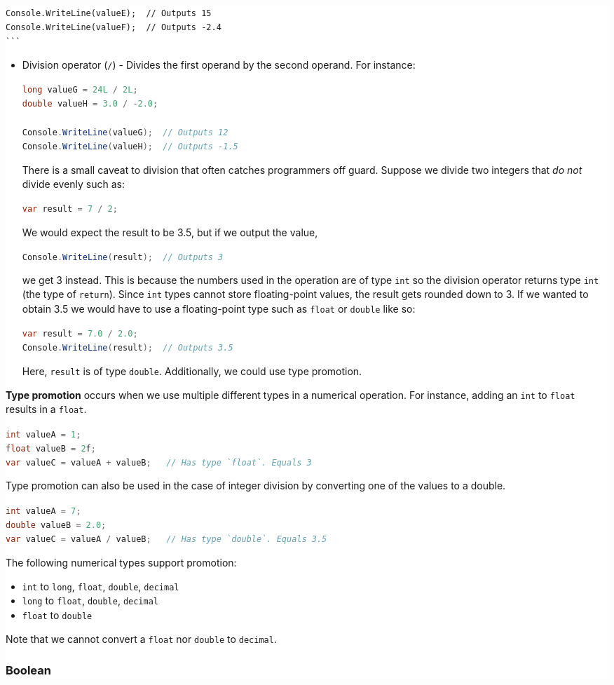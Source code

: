     Console.WriteLine(valueE);  // Outputs 15
    Console.WriteLine(valueF);  // Outputs -2.4
    ```
- Division operator (`/`) - Divides the first operand by the second operand. For instance:
    ```csharp
    long valueG = 24L / 2L;
    double valueH = 3.0 / -2.0;

    Console.WriteLine(valueG);  // Outputs 12
    Console.WriteLine(valueH);  // Outputs -1.5
    ```
    There is a small caveat to division that often catches programmers off guard. Suppose we divide two integers that *do not* divide evenly such as:
    ```csharp
    var result = 7 / 2;
    ```
    We would expect the result to be 3.5, but if we output the value,
    ```csharp
    Console.WriteLine(result);  // Outputs 3
    ```
    we get 3 instead. This is because the numbers used in the operation are of type `int` so the division operator returns type `int` (the type of `return`). Since `int` types cannot store floating-point values, the result gets rounded down to 3. If we wanted to obtain 3.5 we would have to use a floating-point type such as `float` or `double` like so:
    ```csharp
    var result = 7.0 / 2.0;
    Console.WriteLine(result);  // Outputs 3.5
    ```
    Here, `result` is of type `double`. Additionally, we could use type promotion.

**Type promotion** occurs when we use multiple different types in a numerical operation. For instance, adding an `int` to `float` results in a `float`.
```csharp
int valueA = 1;
float valueB = 2f;
var valueC = valueA + valueB;   // Has type `float`. Equals 3
```
Type promotion can also be used in the case of integer division by converting one of the values to a double.
```csharp
int valueA = 7;
double valueB = 2.0;
var valueC = valueA / valueB;   // Has type `double`. Equals 3.5
```
The following numerical types support promotion:
- `int` to `long`, `float`, `double`, `decimal`
- `long` to `float`, `double`, `decimal`
- `float` to `double`

Note that we cannot convert a `float` nor `double` to `decimal`.

### Boolean
